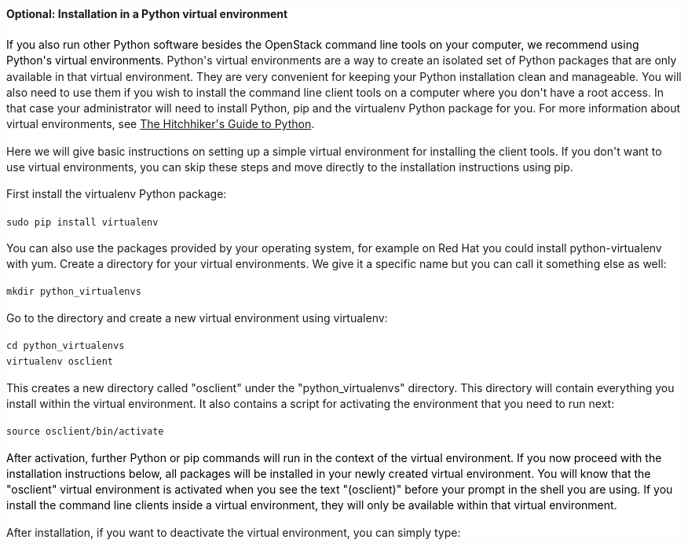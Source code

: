 #### Optional: Installation in a Python virtual environment

<span  style="color:  rgb(0, 0,  0);">If  you  also run  other  Python
software besides the OpenStack command line tools on your computer, we
recommend using Python's virtual environments. </span>Python's virtual
environments are  a way to create  an isolated set of  Python packages
that are  only available  in that virtual  environment. They  are very
convenient   for   keeping   your  Python   installation   clean   and
manageable. You will also need to use  them if you wish to install the
command line  client tools on a  computer where you don't  have a root
access. In that  case your administrator will need  to install Python,
pip and  the virtualenv Python  package for you. For  more information
about virtual environments, see [The Hitchhiker's Guide to Python].

Here we  will give basic instructions  on setting up a  simple virtual
environment for installing the client tools.  If you don't want to use
virtual environments, you  can skip these  steps and move  directly to
the installation instructions using pip.

First install the virtualenv Python package:

    sudo pip install virtualenv

You can also  use the packages provided by your  operating system, for
example  on   Red  Hat   you  could  install   python-virtualenv  with
yum. Create  a directory for your  virtual environments. We give  it a
specific name but you can call it something else as well:

    mkdir python_virtualenvs

Go  to  the directory  and  create  a  new virtual  environment  using
virtualenv:

    cd python_virtualenvs
    virtualenv osclient

This   creates   a  new   directory   called   "osclient"  under   the
"python\_virtualenvs"   directory.   This   directory   will   contain
everything  you  install  within  the  virtual  environment.  It  also
contains a script for activating the  environment that you need to run
next:

    source osclient/bin/activate

<span style="color: rgb(0, 0, 0);">After activation, further Python or
pip commands  will run in the  context of the virtual  environment. If
you now proceed with the installation instructions below, all packages
will be installed in your  newly created virtual environment. You will
know that the "osclient" virtual environment is activated when you see
the  text  "(osclient)"  before  your  prompt in  the  shell  you  are
using.  If you  install  the  command line  clients  inside a  virtual
environment,  they   will  only  be  available   within  that  virtual
environment.</span>

After installation, if you want to deactivate the virtual environment,
you can simply type:


  [these instructions]: http://docs.python-guide.org/en/latest/starting/installation/
  [SoftwareCollections.org]: https://www.softwarecollections.org/en/
  [The Hitchhiker's Guide to Python]: http://docs.python-guide.org/en/latest/dev/virtualenvs/
  [1]: https://research.csc.fi/documents/48467/51198/rc-file-example20190121-b.png/424bebea-1073-45f5-b29e-4fc25800d7f4?t=1548055538875
  [Previous chapter]: https://research.csc.fi/pouta-command-line-tools
  [Next chapter]: https://research.csc.fi/pouta-client-usage
